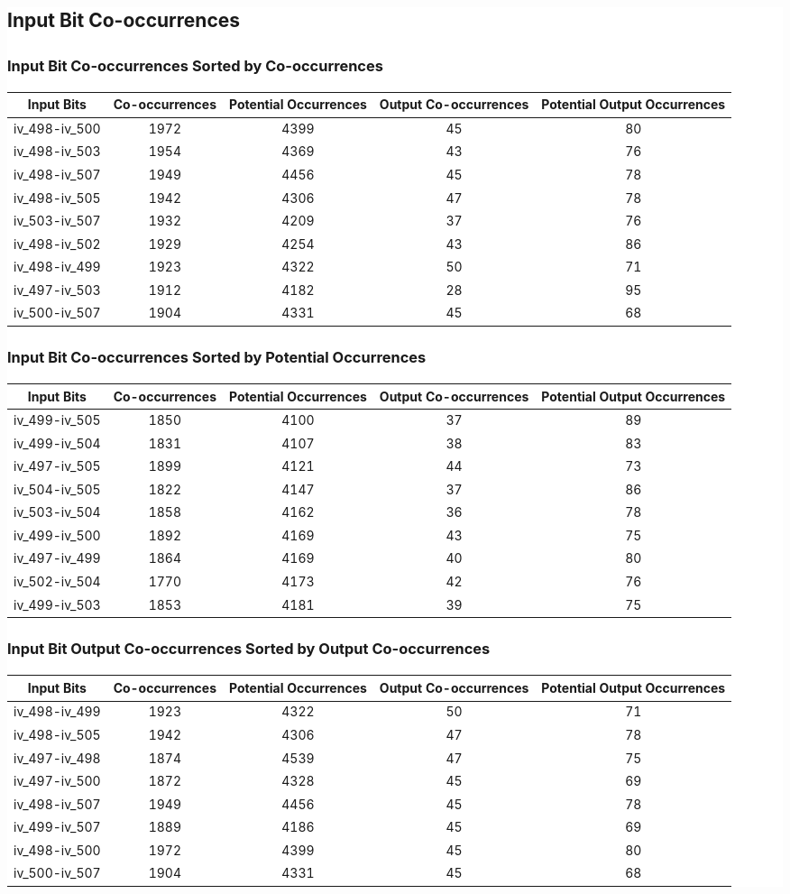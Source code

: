 ## Input Bit Co-occurrences

### Input Bit Co-occurrences Sorted by Co-occurrences

| Input Bits | Co-occurrences | Potential Occurrences | Output Co-occurrences | Potential Output Occurrences |
|:----------:|:--------------:|:---------------------:|:---------------------:|:----------------------------:|
| iv_498-iv_500 | 1972 | 4399 | 45 | 80 |
| iv_498-iv_503 | 1954 | 4369 | 43 | 76 |
| iv_498-iv_507 | 1949 | 4456 | 45 | 78 |
| iv_498-iv_505 | 1942 | 4306 | 47 | 78 |
| iv_503-iv_507 | 1932 | 4209 | 37 | 76 |
| iv_498-iv_502 | 1929 | 4254 | 43 | 86 |
| iv_498-iv_499 | 1923 | 4322 | 50 | 71 |
| iv_497-iv_503 | 1912 | 4182 | 28 | 95 |
| iv_500-iv_507 | 1904 | 4331 | 45 | 68 |

### Input Bit Co-occurrences Sorted by Potential Occurrences

| Input Bits | Co-occurrences | Potential Occurrences | Output Co-occurrences | Potential Output Occurrences |
|:----------:|:--------------:|:---------------------:|:---------------------:|:----------------------------:|
| iv_499-iv_505 | 1850 | 4100 | 37 | 89 |
| iv_499-iv_504 | 1831 | 4107 | 38 | 83 |
| iv_497-iv_505 | 1899 | 4121 | 44 | 73 |
| iv_504-iv_505 | 1822 | 4147 | 37 | 86 |
| iv_503-iv_504 | 1858 | 4162 | 36 | 78 |
| iv_499-iv_500 | 1892 | 4169 | 43 | 75 |
| iv_497-iv_499 | 1864 | 4169 | 40 | 80 |
| iv_502-iv_504 | 1770 | 4173 | 42 | 76 |
| iv_499-iv_503 | 1853 | 4181 | 39 | 75 |

### Input Bit Output Co-occurrences Sorted by Output Co-occurrences

| Input Bits | Co-occurrences | Potential Occurrences | Output Co-occurrences | Potential Output Occurrences |
|:----------:|:--------------:|:---------------------:|:---------------------:|:----------------------------:|
| iv_498-iv_499 | 1923 | 4322 | 50 | 71 |
| iv_498-iv_505 | 1942 | 4306 | 47 | 78 |
| iv_497-iv_498 | 1874 | 4539 | 47 | 75 |
| iv_497-iv_500 | 1872 | 4328 | 45 | 69 |
| iv_498-iv_507 | 1949 | 4456 | 45 | 78 |
| iv_499-iv_507 | 1889 | 4186 | 45 | 69 |
| iv_498-iv_500 | 1972 | 4399 | 45 | 80 |
| iv_500-iv_507 | 1904 | 4331 | 45 | 68 |